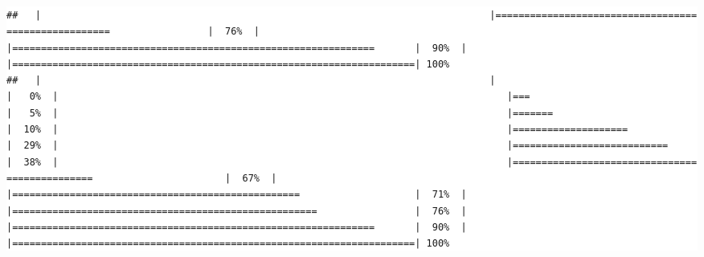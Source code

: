     ##   |                                                                              |=====================================================                 |  76%  |                                                                              |===============================================================       |  90%  |                                                                              |======================================================================| 100%
    ##   |                                                                              |                                                                      |   0%  |                                                                              |===                                                                   |   5%  |                                                                              |=======                                                               |  10%  |                                                                              |====================                                                  |  29%  |                                                                              |===========================                                           |  38%  |                                                                              |===============================================                       |  67%  |                                                                              |==================================================                    |  71%  |                                                                              |=====================================================                 |  76%  |                                                                              |===============================================================       |  90%  |                                                                              |======================================================================| 100%
